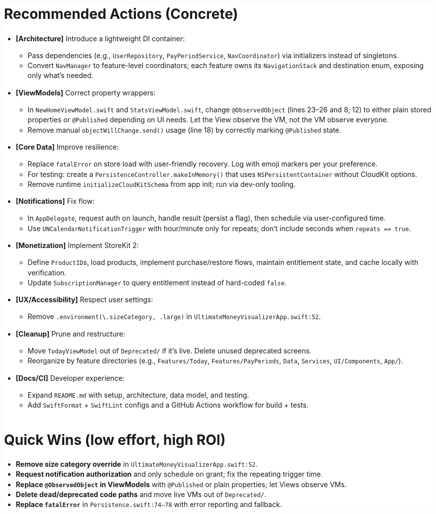 # Recommended Actions (Concrete)

- __[Architecture]__ Introduce a lightweight DI container:
  - Pass dependencies (e.g., `UserRepository`, `PayPeriodService`, `NavCoordinator`) via initializers instead of singletons.
  - Convert `NavManager` to feature-level coordinators; each feature owns its `NavigationStack` and destination enum, exposing only what’s needed.

- __[ViewModels]__ Correct property wrappers:
  - In `NewHomeViewModel.swift` and `StatsViewModel.swift`, change `@ObservedObject` (lines 23–26 and 8, 12) to either plain stored properties or `@Published` depending on UI needs. Let the View observe the VM, not the VM observe everyone.
  - Remove manual `objectWillChange.send()` usage (line 18) by correctly marking `@Published` state.

- __[Core Data]__ Improve resilience:
  - Replace `fatalError` on store load with user-friendly recovery. Log with emoji markers per your preference.
  - For testing: create a `PersistenceController.makeInMemory()` that uses `NSPersistentContainer` without CloudKit options.
  - Remove runtime `initializeCloudKitSchema` from app init; run via dev-only tooling.

- __[Notifications]__ Fix flow:
  - In `AppDelegate`, request auth on launch, handle result (persist a flag), then schedule via user-configured time.
  - Use `UNCalendarNotificationTrigger` with hour/minute only for repeats; don’t include seconds when `repeats == true`.

- __[Monetization]__ Implement StoreKit 2:
  - Define `ProductID`s, load products, implement purchase/restore flows, maintain entitlement state, and cache locally with verification.
  - Update `SubscriptionManager` to query entitlement instead of hard-coded `false`.

- __[UX/Accessibility]__ Respect user settings:
  - Remove `.environment(\.sizeCategory, .large)` in `UltimateMoneyVisualizerApp.swift:52`.

- __[Cleanup]__ Prune and restructure:
  - Move `TodayViewModel` out of `Deprecated/` if it’s live. Delete unused deprecated screens.
  - Reorganize by feature directories (e.g., `Features/Today`, `Features/PayPeriods`, `Data`, `Services`, `UI/Components`, `App/`).

- __[Docs/CI]__ Developer experience:
  - Expand `README.md` with setup, architecture, data model, and testing.
  - Add `SwiftFormat` + `SwiftLint` configs and a GitHub Actions workflow for build + tests.

# Quick Wins (low effort, high ROI)

- __Remove size category override__ in `UltimateMoneyVisualizerApp.swift:52`.
- __Request notification authorization__ and only schedule on grant; fix the repeating trigger time.
- __Replace `@ObservedObject` in ViewModels__ with `@Published` or plain properties; let Views observe VMs.
- __Delete dead/deprecated code paths__ and move live VMs out of `Deprecated/`.
- __Replace `fatalError`__ in `Persistence.swift:74–78` with error reporting and fallback.
